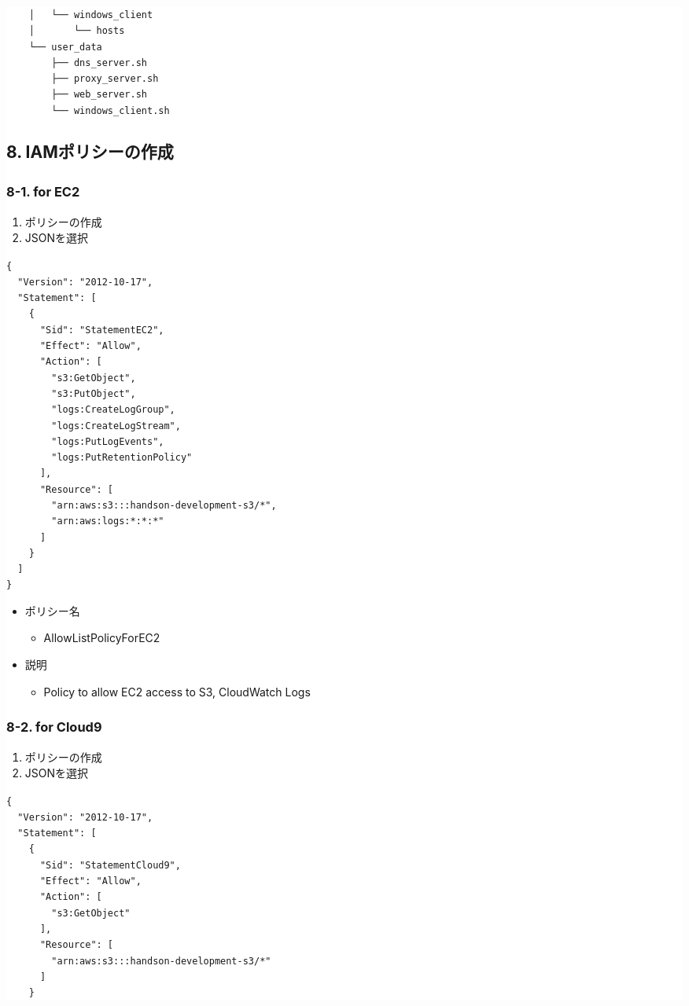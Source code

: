 ```bash:
    │   └── windows_client
    │       └── hosts
    └── user_data
        ├── dns_server.sh
        ├── proxy_server.sh
        ├── web_server.sh
        └── windows_client.sh
```

## 8. IAMポリシーの作成

### 8-1. for EC2

1. ポリシーの作成
2. JSONを選択

```json:
{
  "Version": "2012-10-17",
  "Statement": [
    {
      "Sid": "StatementEC2",
      "Effect": "Allow",
      "Action": [
        "s3:GetObject",
        "s3:PutObject",
        "logs:CreateLogGroup",
        "logs:CreateLogStream",
        "logs:PutLogEvents",
        "logs:PutRetentionPolicy"
      ],
      "Resource": [
        "arn:aws:s3:::handson-development-s3/*",
        "arn:aws:logs:*:*:*"
      ]
    }
  ]
}
```

- ポリシー名
  - AllowListPolicyForEC2

- 説明
  - Policy to allow EC2 access to S3, CloudWatch Logs

### 8-2. for Cloud9

1. ポリシーの作成
2. JSONを選択

```json:
{
  "Version": "2012-10-17",
  "Statement": [
    {
      "Sid": "StatementCloud9",
      "Effect": "Allow",
      "Action": [
        "s3:GetObject"
      ],
      "Resource": [
        "arn:aws:s3:::handson-development-s3/*"
      ]
    }
```